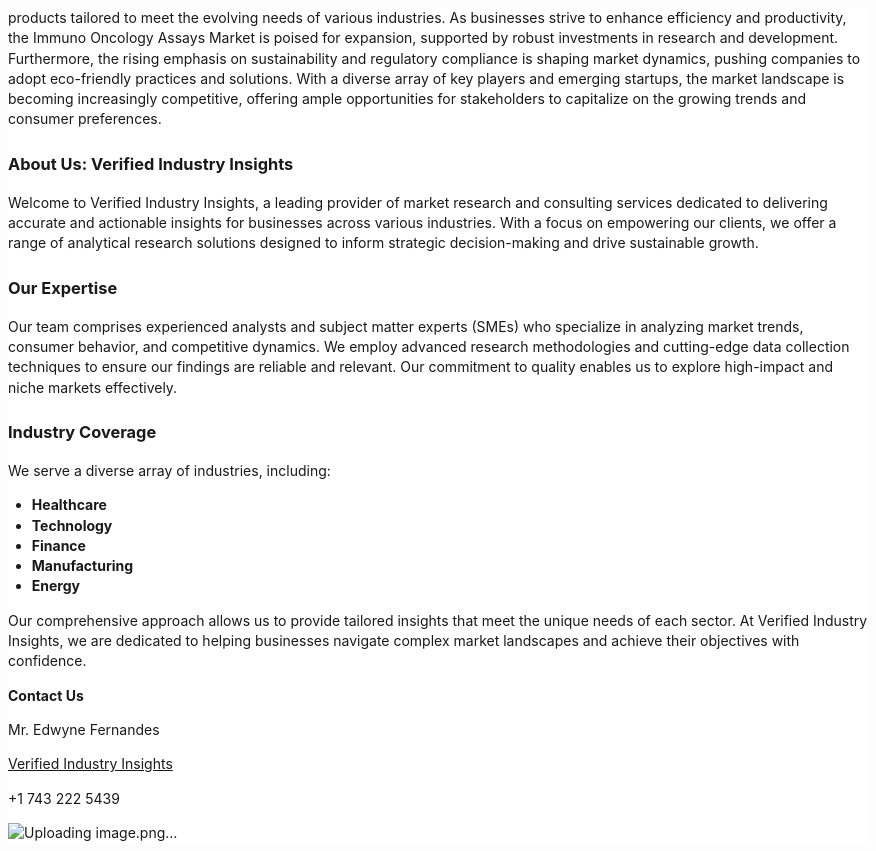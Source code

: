 products tailored to meet the evolving needs of various industries. As businesses strive to enhance efficiency and productivity, the Immuno Oncology Assays Market is poised for expansion, supported by robust investments in research and development. Furthermore, the rising emphasis on sustainability and regulatory compliance is shaping market dynamics, pushing companies to adopt eco-friendly practices and solutions. With a diverse array of key players and emerging startups, the market landscape is becoming increasingly competitive, offering ample opportunities for stakeholders to capitalize on the growing trends and consumer preferences.</p><h3>About Us: Verified Industry Insights</h3><p>Welcome to Verified Industry Insights, a leading provider of market research and consulting services dedicated to delivering accurate and actionable insights for businesses across various industries. With a focus on empowering our clients, we offer a range of analytical research solutions designed to inform strategic decision-making and drive sustainable growth.</p><h3>Our Expertise</h3><p>Our team comprises experienced analysts and subject matter experts (SMEs) who specialize in analyzing market trends, consumer behavior, and competitive dynamics. We employ advanced research methodologies and cutting-edge data collection techniques to ensure our findings are reliable and relevant. Our commitment to quality enables us to explore high-impact and niche markets effectively.</p><h3>Industry Coverage</h3><p>We serve a diverse array of industries, including:</p><ul><li><strong>Healthcare</strong></li><li><strong>Technology</strong></li><li><strong>Finance</strong></li><li><strong>Manufacturing</strong></li><li><strong>Energy</strong></li></ul><p>Our comprehensive approach allows us to provide tailored insights that meet the unique needs of each sector. At Verified Industry Insights, we are dedicated to helping businesses navigate complex market landscapes and achieve their objectives with confidence.</p><p><strong>Contact Us</strong></p><p>Mr. Edwyne Fernandes</p><p><a href="https://www.verifiedindustryinsights.com/">Verified Industry Insights</a></p><p>+1 743 222 5439</p>
![Uploading image.png…]()
